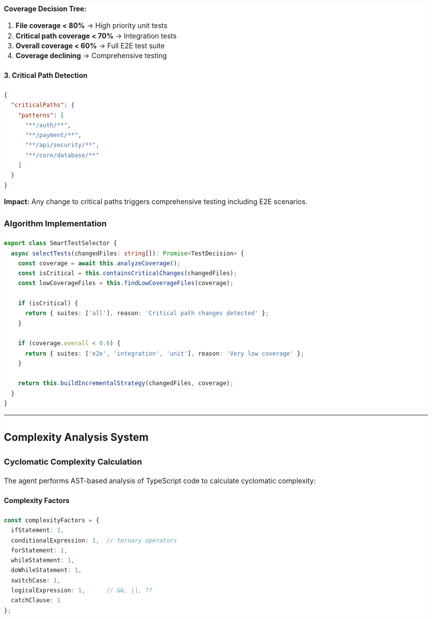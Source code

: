 **Coverage Decision Tree:**
1. **File coverage < 80%** → High priority unit tests
2. **Critical path coverage < 70%** → Integration tests
3. **Overall coverage < 60%** → Full E2E test suite
4. **Coverage declining** → Comprehensive testing

#### 3. **Critical Path Detection**
```json
{
  "criticalPaths": {
    "patterns": [
      "**/auth/**",
      "**/payment/**", 
      "**/api/security/**",
      "**/core/database/**"
    ]
  }
}
```

**Impact:** Any change to critical paths triggers comprehensive testing including E2E scenarios.

### Algorithm Implementation

```typescript
export class SmartTestSelector {
  async selectTests(changedFiles: string[]): Promise<TestDecision> {
    const coverage = await this.analyzeCoverage();
    const isCritical = this.containsCriticalChanges(changedFiles);
    const lowCoverageFiles = this.findLowCoverageFiles(coverage);
    
    if (isCritical) {
      return { suites: ['all'], reason: 'Critical path changes detected' };
    }
    
    if (coverage.overall < 0.6) {
      return { suites: ['e2e', 'integration', 'unit'], reason: 'Very low coverage' };
    }
    
    return this.buildIncrementalStrategy(changedFiles, coverage);
  }
}
```

---

## Complexity Analysis System

### Cyclomatic Complexity Calculation

The agent performs AST-based analysis of TypeScript code to calculate cyclomatic complexity:

#### **Complexity Factors**
```typescript
const complexityFactors = {
  ifStatement: 1,
  conditionalExpression: 1,  // ternary operators
  forStatement: 1,
  whileStatement: 1,
  doWhileStatement: 1,
  switchCase: 1,
  logicalExpression: 1,      // &&, ||, ??
  catchClause: 1
};
```


  [filePath: string]: {